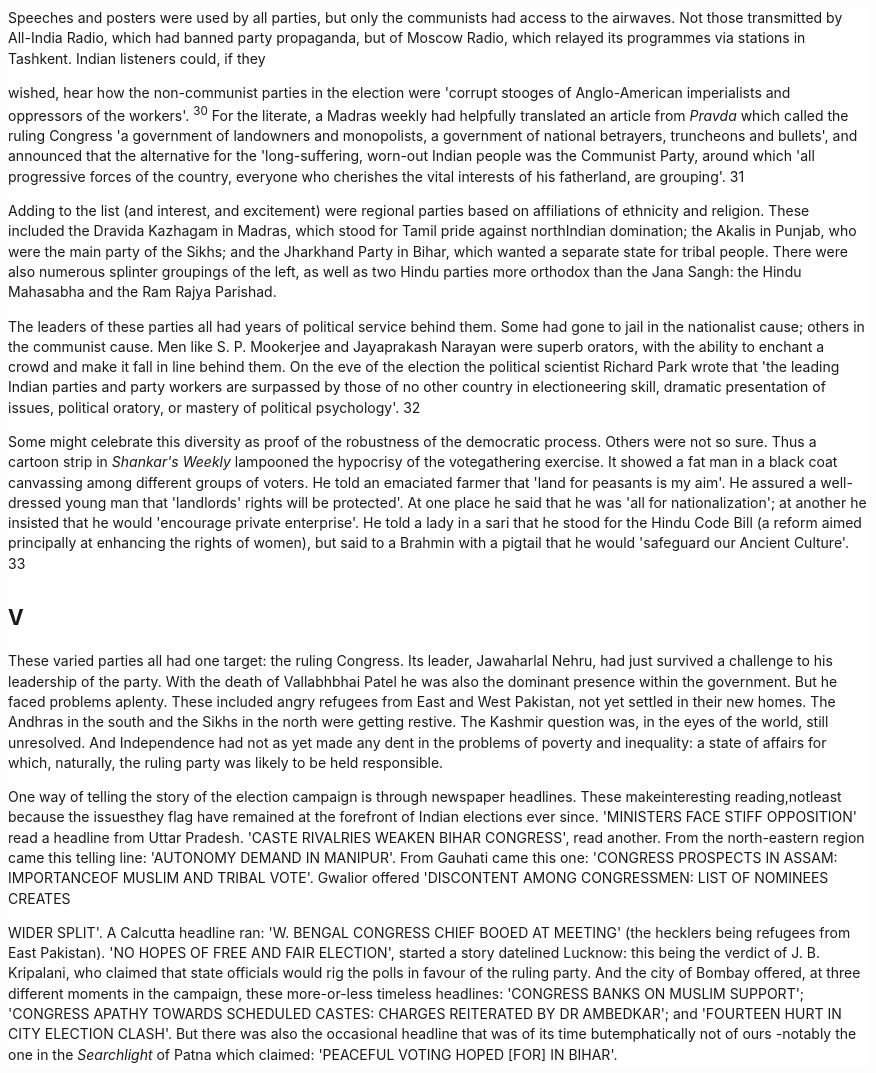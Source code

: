 Speeches and posters were used by all parties, but only the communists had access to the airwaves. Not those transmitted by All-India Radio, which had banned party propaganda, but of Moscow Radio, which relayed its programmes via stations in Tashkent. Indian listeners could, if they

wished, hear how the non-communist parties in the election were 'corrupt stooges of Anglo-American imperialists and oppressors of the workers'. <sup>30</sup> For the literate, a Madras weekly had helpfully translated an article from *Pravda* which called the ruling Congress 'a government of landowners and monopolists, a government of national betrayers, truncheons and bullets', and announced that the alternative for the 'long-suffering, worn-out Indian people was the Communist Party, around which 'all progressive forces of the country, everyone who cherishes the vital interests of his fatherland, are grouping'. 31

Adding to the list (and interest, and excitement) were regional parties based on affiliations of ethnicity and religion. These included the Dravida Kazhagam in Madras, which stood for Tamil pride against northIndian domination; the Akalis in Punjab, who were the main party of the Sikhs; and the Jharkhand Party in Bihar, which wanted a separate state for tribal people. There were also numerous splinter groupings of the left, as well as two Hindu parties more orthodox than the Jana Sangh: the Hindu Mahasabha and the Ram Rajya Parishad.

The leaders of these parties all had years of political service behind them. Some had gone to jail in the nationalist cause; others in the communist cause. Men like S. P. Mookerjee and Jayaprakash Narayan were superb orators, with the ability to enchant a crowd and make it fall in line behind them. On the eve of the election the political scientist Richard Park wrote that 'the leading Indian parties and party workers are surpassed by those of no other country in electioneering skill, dramatic presentation of issues, political oratory, or mastery of political psychology'. 32

Some might celebrate this diversity as proof of the robustness of the democratic process. Others were not so sure. Thus a cartoon strip in *Shankar's Weekly* lampooned the hypocrisy of the votegathering exercise. It showed a fat man in a black coat canvassing among different groups of voters. He told an emaciated farmer that 'land for peasants is my aim'. He assured a well-dressed young man that 'landlords' rights will be protected'. At one place he said that he was 'all for nationalization'; at another he insisted that he would 'encourage private enterprise'. He told a lady in a sari that he stood for the Hindu Code Bill (a reform aimed principally at enhancing the rights of women), but said to a Brahmin with a pigtail that he would 'safeguard our Ancient Culture'. 33

## **V**

These varied parties all had one target: the ruling Congress. Its leader, Jawaharlal Nehru, had just survived a challenge to his leadership of the party. With the death of Vallabhbhai Patel he was also the dominant presence within the government. But he faced problems aplenty. These included angry refugees from East and West Pakistan, not yet settled in their new homes. The Andhras in the south and the Sikhs in the north were getting restive. The Kashmir question was, in the eyes of the world, still unresolved. And Independence had not as yet made any dent in the problems of poverty and inequality: a state of affairs for which, naturally, the ruling party was likely to be held responsible.

One way of telling the story of the election campaign is through newspaper headlines. These makeinteresting reading,notleast because the issuesthey flag have remained at the forefront of Indian elections ever since. 'MINISTERS FACE STIFF OPPOSITION' read a headline from Uttar Pradesh. 'CASTE RIVALRIES WEAKEN BIHAR CONGRESS', read another. From the north-eastern region came this telling line: 'AUTONOMY DEMAND IN MANIPUR'. From Gauhati came this one: 'CONGRESS PROSPECTS IN ASSAM: IMPORTANCEOF MUSLIM AND TRIBAL VOTE'. Gwalior offered 'DISCONTENT AMONG CONGRESSMEN: LIST OF NOMINEES CREATES

WIDER SPLIT'. A Calcutta headline ran: 'W. BENGAL CONGRESS CHIEF BOOED AT MEETING' (the hecklers being refugees from East Pakistan). 'NO HOPES OF FREE AND FAIR ELECTION', started a story datelined Lucknow: this being the verdict of J. B. Kripalani, who claimed that state officials would rig the polls in favour of the ruling party. And the city of Bombay offered, at three different moments in the campaign, these more-or-less timeless headlines: 'CONGRESS BANKS ON MUSLIM SUPPORT'; 'CONGRESS APATHY TOWARDS SCHEDULED CASTES: CHARGES REITERATED BY DR AMBEDKAR'; and 'FOURTEEN HURT IN CITY ELECTION CLASH'. But there was also the occasional headline that was of its time butemphatically not of ours -notably the one in the *Searchlight* of Patna which claimed: 'PEACEFUL VOTING HOPED [FOR] IN BIHAR'.
